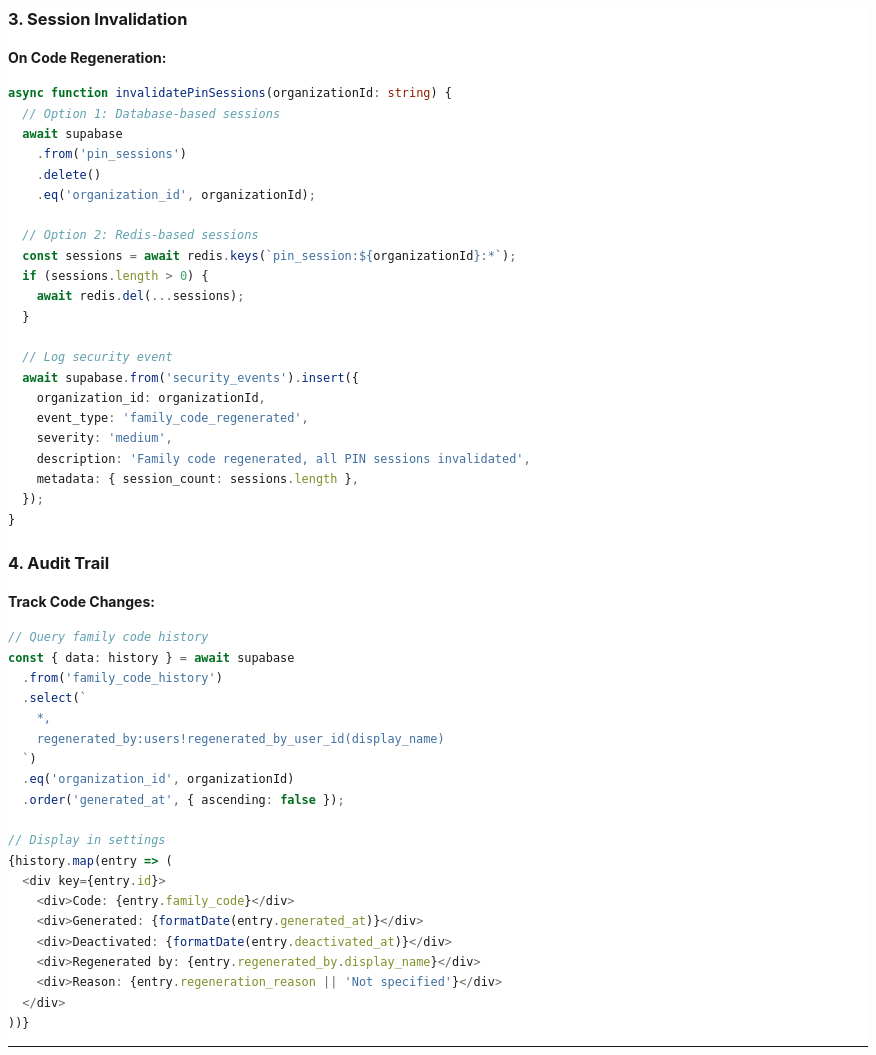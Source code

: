 ### 3. Session Invalidation

**On Code Regeneration:**

```typescript
async function invalidatePinSessions(organizationId: string) {
  // Option 1: Database-based sessions
  await supabase
    .from('pin_sessions')
    .delete()
    .eq('organization_id', organizationId);

  // Option 2: Redis-based sessions
  const sessions = await redis.keys(`pin_session:${organizationId}:*`);
  if (sessions.length > 0) {
    await redis.del(...sessions);
  }

  // Log security event
  await supabase.from('security_events').insert({
    organization_id: organizationId,
    event_type: 'family_code_regenerated',
    severity: 'medium',
    description: 'Family code regenerated, all PIN sessions invalidated',
    metadata: { session_count: sessions.length },
  });
}
```

### 4. Audit Trail

**Track Code Changes:**

```typescript
// Query family code history
const { data: history } = await supabase
  .from('family_code_history')
  .select(`
    *,
    regenerated_by:users!regenerated_by_user_id(display_name)
  `)
  .eq('organization_id', organizationId)
  .order('generated_at', { ascending: false });

// Display in settings
{history.map(entry => (
  <div key={entry.id}>
    <div>Code: {entry.family_code}</div>
    <div>Generated: {formatDate(entry.generated_at)}</div>
    <div>Deactivated: {formatDate(entry.deactivated_at)}</div>
    <div>Regenerated by: {entry.regenerated_by.display_name}</div>
    <div>Reason: {entry.regeneration_reason || 'Not specified'}</div>
  </div>
))}
```

---